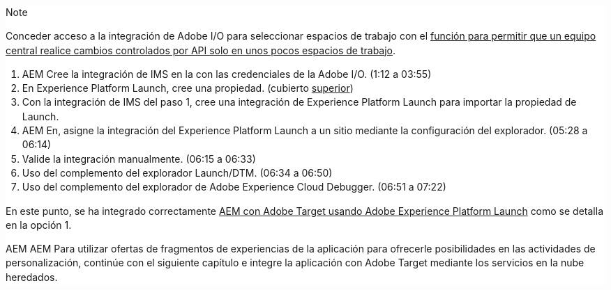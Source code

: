>[!NOTE]
>
> Conceder acceso a la integración de Adobe I/O para seleccionar espacios de trabajo con el [función para permitir que un equipo central realice cambios controlados por API solo en unos pocos espacios de trabajo](https://experienceleague.adobe.com/docs/target/using/administer/manage-users/enterprise/configure-adobe-io-integration.html).

1. AEM Cree la integración de IMS en la con las credenciales de la Adobe I/O. (1:12 a 03:55)
2. En Experience Platform Launch, cree una propiedad. (cubierto [superior](#create-launch-property))
3. Con la integración de IMS del paso 1, cree una integración de Experience Platform Launch para importar la propiedad de Launch.
4. AEM En, asigne la integración del Experience Platform Launch a un sitio mediante la configuración del explorador. (05:28 a 06:14)
5. Valide la integración manualmente. (06:15 a 06:33)
6. Uso del complemento del explorador Launch/DTM. (06:34 a 06:50)
7. Uso del complemento del explorador de Adobe Experience Cloud Debugger. (06:51 a 07:22)

En este punto, se ha integrado correctamente [AEM con Adobe Target usando Adobe Experience Platform Launch](./using-aem-cloud-services.md#integrating-aem-target-options) como se detalla en la opción 1.

AEM AEM Para utilizar ofertas de fragmentos de experiencias de la aplicación para ofrecerle posibilidades en las actividades de personalización, continúe con el siguiente capítulo e integre la aplicación con Adobe Target mediante los servicios en la nube heredados.
